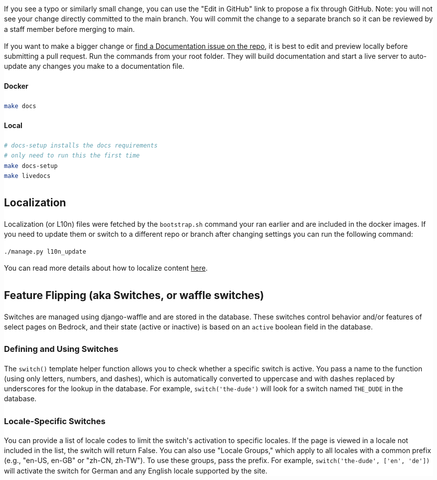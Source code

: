If you see a typo or similarly small change, you can use the "Edit in GitHub" link to propose a fix through GitHub. Note: you will not see your change directly committed to the main branch. You will commit the change to a separate branch so it can be reviewed by a staff member before merging to main.

If you want to make a bigger change or [find a Documentation issue on the repo](https://github.com/mozilla/bedrock/labels/Documentation), it is best to edit and preview locally before submitting a pull request. Run the commands from your root folder. They will build documentation and start a live server to auto-update any changes you make to a documentation file.

#### Docker

``` bash
make docs
```

#### Local

``` bash
# docs-setup installs the docs requirements
# only need to run this the first time
make docs-setup
make livedocs
```

## Localization

Localization (or L10n) files were fetched by the ``bootstrap.sh`` command your ran earlier and are included in the docker images. If you need to update them or switch to a different repo or branch after changing settings you can run the following command:

    ./manage.py l10n_update

You can read more details about how to localize content [here](l10n.md).

## Feature Flipping (aka Switches, or waffle switches)

Switches are managed using django-waffle and are stored in the database. These switches control behavior and/or features of select pages on Bedrock, and their state (active or inactive) is based on an `active` boolean field in the database.

### Defining and Using Switches

The `switch()` template helper function allows you to check whether a specific switch is active. You pass a name to the function (using only letters, numbers, and dashes), which is automatically converted to uppercase and with dashes replaced by underscores for the lookup in the database. For example, `switch('the-dude')` will look for a switch named `THE_DUDE` in the database.

### Locale-Specific Switches

You can provide a list of locale codes to limit the switch's activation to specific locales. If the page is viewed in a locale not included in the list, the switch will return False. You can also use "Locale Groups," which apply to all locales with a common prefix (e.g., "en-US, en-GB" or "zh-CN, zh-TW"). To use these groups, pass the prefix. For example, `switch('the-dude', ['en', 'de'])` will activate the switch for German and any English locale supported by the site.
